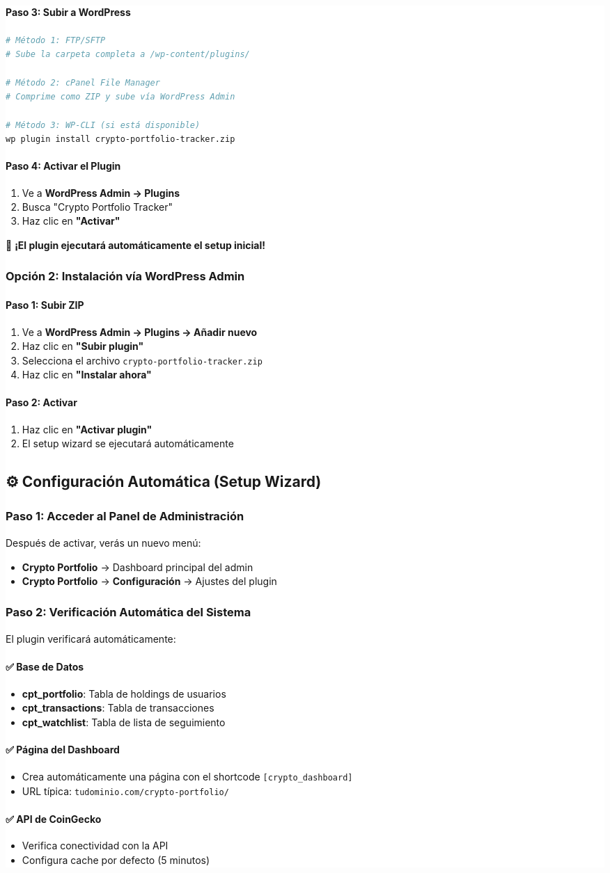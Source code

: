 #### Paso 3: Subir a WordPress
```bash
# Método 1: FTP/SFTP
# Sube la carpeta completa a /wp-content/plugins/

# Método 2: cPanel File Manager
# Comprime como ZIP y sube vía WordPress Admin

# Método 3: WP-CLI (si está disponible)
wp plugin install crypto-portfolio-tracker.zip
```

#### Paso 4: Activar el Plugin
1. Ve a **WordPress Admin → Plugins**
2. Busca "Crypto Portfolio Tracker"
3. Haz clic en **"Activar"**

🎉 **¡El plugin ejecutará automáticamente el setup inicial!**

### Opción 2: Instalación vía WordPress Admin

#### Paso 1: Subir ZIP
1. Ve a **WordPress Admin → Plugins → Añadir nuevo**
2. Haz clic en **"Subir plugin"**
3. Selecciona el archivo `crypto-portfolio-tracker.zip`
4. Haz clic en **"Instalar ahora"**

#### Paso 2: Activar
1. Haz clic en **"Activar plugin"**
2. El setup wizard se ejecutará automáticamente

## ⚙️ Configuración Automática (Setup Wizard)

### Paso 1: Acceder al Panel de Administración
Después de activar, verás un nuevo menú:
- **Crypto Portfolio** → Dashboard principal del admin
- **Crypto Portfolio** → **Configuración** → Ajustes del plugin

### Paso 2: Verificación Automática del Sistema
El plugin verificará automáticamente:

#### ✅ Base de Datos
- **cpt_portfolio**: Tabla de holdings de usuarios
- **cpt_transactions**: Tabla de transacciones
- **cpt_watchlist**: Tabla de lista de seguimiento

#### ✅ Página del Dashboard
- Crea automáticamente una página con el shortcode `[crypto_dashboard]`
- URL típica: `tudominio.com/crypto-portfolio/`

#### ✅ API de CoinGecko
- Verifica conectividad con la API
- Configura cache por defecto (5 minutos)
